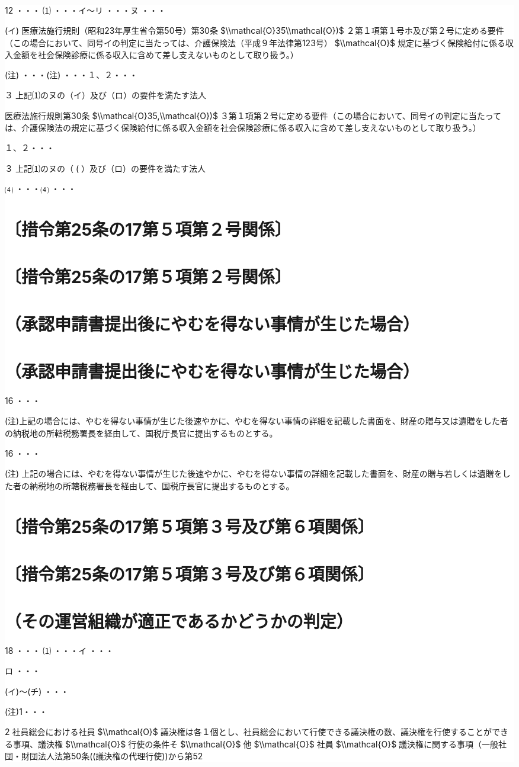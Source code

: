 12 ・・・ ⑴ ・・・イ～リ ・・・ヌ ・・・

(イ) 医療法施行規則（昭和23年厚生省令第50号）第30条 $\\mathcal{O}35\\mathcal{O})$ ２第１項第１号ホ及び第２号に定める要件（この場合において、同号イの判定に当たっては、介護保険法（平成９年法律第123号） $\\mathcal{O}$ 規定に基づく保険給付に係る収入金額を社会保険診療に係る収入に含めて差し支えないものとして取り扱う。）

(注) ・・・(注) ・・・１、２・・・

３ 上記⑴のヌの（イ）及び（ロ）の要件を満たす法人

医療法施行規則第30条 $\\mathcal{O}35,\\mathcal{O})$ ３第１項第２号に定める要件（この場合において、同号イの判定に当たっては、介護保険法の規定に基づく保険給付に係る収入金額を社会保険診療に係る収入に含めて差し支えないものとして取り扱う。）

１、２・・・

３ 上記⑴のヌの（ $($ ）及び（ロ）の要件を満たす法人

⑷ ・・・⑷ ・・・

# 〔措令第25条の17第５項第２号関係〕

# 〔措令第25条の17第５項第２号関係〕

# （承認申請書提出後にやむを得ない事情が生じた場合）

# （承認申請書提出後にやむを得ない事情が生じた場合）

16 ・・・

(注)上記の場合には、やむを得ない事情が生じた後速やかに、やむを得ない事情の詳細を記載した書面を、財産の贈与又は遺贈をした者の納税地の所轄税務署長を経由して、国税庁長官に提出するものとする。

16 ・・・

(注) 上記の場合には、やむを得ない事情が生じた後速やかに、やむを得ない事情の詳細を記載した書面を、財産の贈与若しくは遺贈をした者の納税地の所轄税務署長を経由して、国税庁長官に提出するものとする。

# 〔措令第25条の17第５項第３号及び第６項関係〕

# 〔措令第25条の17第５項第３号及び第６項関係〕

# （その運営組織が適正であるかどうかの判定）

18 ・・・ ⑴ ・・・イ ・・・

ロ ・・・

(イ)～(チ) ・・・

(注)1・・・

2 社員総会における社員 $\\mathcal{O}$ 議決権は各１個とし、社員総会において行使できる議決権の数、議決権を行使することができる事項、議決権 $\\mathcal{O}$ 行使の条件そ $\\mathcal{O}$ 他 $\\mathcal{O}$ 社員 $\\mathcal{O}$ 議決権に関する事項（一般社団・財団法人法第50条((議決権の代理行使))から第52
